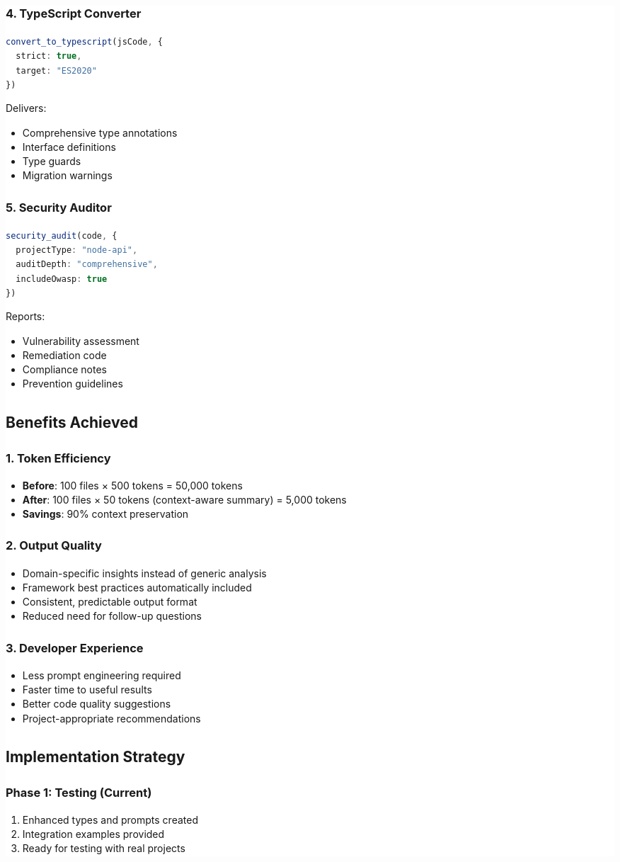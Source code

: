 ### 4. TypeScript Converter
```typescript
convert_to_typescript(jsCode, {
  strict: true,
  target: "ES2020"
})
```
Delivers:
- Comprehensive type annotations
- Interface definitions
- Type guards
- Migration warnings

### 5. Security Auditor
```typescript
security_audit(code, {
  projectType: "node-api",
  auditDepth: "comprehensive",
  includeOwasp: true
})
```
Reports:
- Vulnerability assessment
- Remediation code
- Compliance notes
- Prevention guidelines

## Benefits Achieved

### 1. Token Efficiency
- **Before**: 100 files × 500 tokens = 50,000 tokens
- **After**: 100 files × 50 tokens (context-aware summary) = 5,000 tokens
- **Savings**: 90% context preservation

### 2. Output Quality
- Domain-specific insights instead of generic analysis
- Framework best practices automatically included
- Consistent, predictable output format
- Reduced need for follow-up questions

### 3. Developer Experience
- Less prompt engineering required
- Faster time to useful results
- Better code quality suggestions
- Project-appropriate recommendations

## Implementation Strategy

### Phase 1: Testing (Current)
1. Enhanced types and prompts created
2. Integration examples provided
3. Ready for testing with real projects
